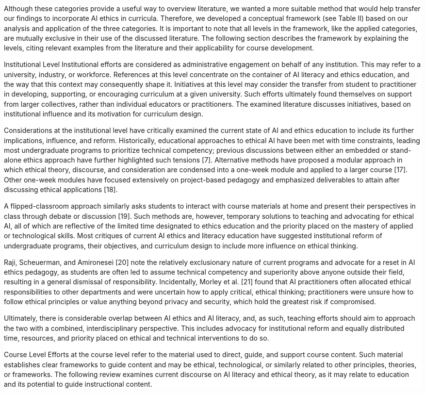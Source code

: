 Although these categories provide a useful way to overview literature, we wanted a more suitable method that would help transfer our findings to incorporate AI ethics in curricula. Therefore, we developed a conceptual framework (see Table II) based on our analysis and application of the three categories. It is important to note that all levels in the framework, like the applied categories, are mutually exclusive in their use of the discussed literature. The following section describes the framework by explaining the levels, citing relevant examples from the literature and their applicability for course development.

Institutional Level Institutional efforts are considered as administrative engagement on behalf of any institution. This may refer to a university, industry, or workforce. References at this level concentrate on the container of AI literacy and ethics education, and the way that this context may consequently shape it. Initiatives at this level may consider the transfer from student to practitioner in developing, supporting, or encouraging curriculum at a given university. Such efforts ultimately found themselves on support from larger collectives, rather than individual educators or practitioners. The examined literature discusses initiatives, based on institutional influence and its motivation for curriculum design.

Considerations at the institutional level have critically examined the current state of AI and ethics education to include its further implications, influence, and reform. Historically, educational approaches to ethical AI have been met with time constraints, leading most undergraduate programs to prioritize technical competency; previous discussions between either an embedded or stand-alone ethics approach have further highlighted such tensions [7]. Alternative methods have proposed a modular approach in which ethical theory, discourse, and consideration are condensed into a one-week module and applied to a larger course [17]. Other one-week modules have focused extensively on project-based pedagogy and emphasized deliverables to attain after discussing ethical applications [18].

A flipped-classroom approach similarly asks students to interact with course materials at home and present their perspectives in class through debate or discussion [19]. Such methods are, however, temporary solutions to teaching and advocating for ethical AI, all of which are reflective of the limited time designated to ethics education and the priority placed on the mastery of applied or technological skills. Most critiques of current AI ethics and literacy education have suggested institutional reform of undergraduate programs, their objectives, and curriculum design to include more influence on ethical thinking.

Raji, Scheuerman, and Amironesei [20] note the relatively exclusionary nature of current programs and advocate for a reset in AI ethics pedagogy, as students are often led to assume technical competency and superiority above anyone outside their field, resulting in a general dismissal of responsibility. Incidentally, Morley et al. [21] found that AI practitioners often allocated ethical responsibilities to other departments and were uncertain how to apply critical, ethical thinking; practitioners were unsure how to follow ethical principles or value anything beyond privacy and security, which hold the greatest risk if compromised.

Ultimately, there is considerable overlap between AI ethics and AI literacy, and, as such, teaching efforts should aim to approach the two with a combined, interdisciplinary perspective. This includes advocacy for institutional reform and equally distributed time, resources, and priority placed on ethical and technical interventions to do so.

Course Level Efforts at the course level refer to the material used to direct, guide, and support course content. Such material establishes clear frameworks to guide content and may be ethical, technological, or similarly related to other principles, theories, or frameworks. The following review examines current discourse on AI literacy and ethical theory, as it may relate to education and its potential to guide instructional content.
